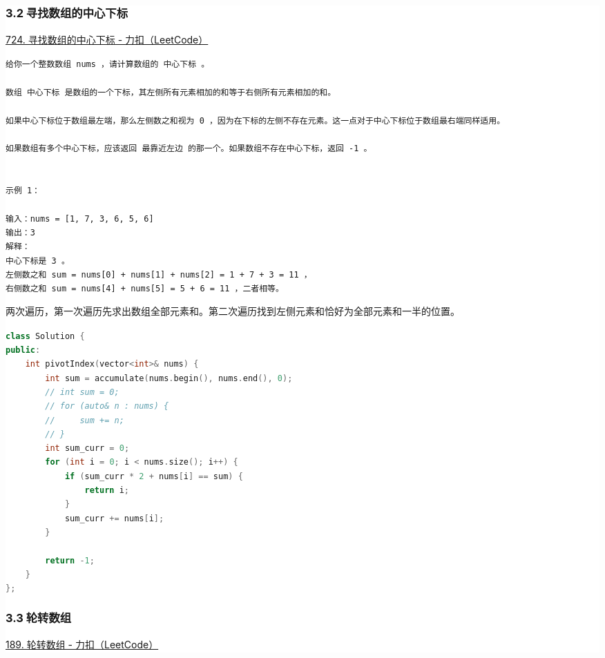 ### 3.2 寻找数组的中心下标

[724. 寻找数组的中心下标 - 力扣（LeetCode）](https://leetcode.cn/problems/find-pivot-index/description/ "724. 寻找数组的中心下标 - 力扣（LeetCode）")

```.properties
给你一个整数数组 nums ，请计算数组的 中心下标 。

数组 中心下标 是数组的一个下标，其左侧所有元素相加的和等于右侧所有元素相加的和。

如果中心下标位于数组最左端，那么左侧数之和视为 0 ，因为在下标的左侧不存在元素。这一点对于中心下标位于数组最右端同样适用。

如果数组有多个中心下标，应该返回 最靠近左边 的那一个。如果数组不存在中心下标，返回 -1 。


示例 1：

输入：nums = [1, 7, 3, 6, 5, 6]
输出：3
解释：
中心下标是 3 。
左侧数之和 sum = nums[0] + nums[1] + nums[2] = 1 + 7 + 3 = 11 ，
右侧数之和 sum = nums[4] + nums[5] = 5 + 6 = 11 ，二者相等。
```

两次遍历，第一次遍历先求出数组全部元素和。第二次遍历找到左侧元素和恰好为全部元素和一半的位置。

```c++
class Solution {
public:
    int pivotIndex(vector<int>& nums) {
        int sum = accumulate(nums.begin(), nums.end(), 0);
        // int sum = 0;
        // for (auto& n : nums) {
        //     sum += n;
        // }
        int sum_curr = 0;
        for (int i = 0; i < nums.size(); i++) {
            if (sum_curr * 2 + nums[i] == sum) {
                return i;
            }
            sum_curr += nums[i];
        }

        return -1;
    }
};
```

### 3.3 轮转数组

[189. 轮转数组 - 力扣（LeetCode）](https://leetcode.cn/problems/rotate-array/description/ "189. 轮转数组 - 力扣（LeetCode）")
